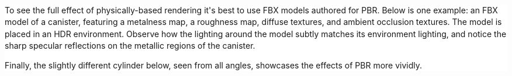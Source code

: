 To see the full effect of physically-based rendering it's best to use FBX models authored for PBR. Below is one example: an FBX model of a canister, featuring a metalness map, a roughness map, diffuse textures, and ambient occlusion textures. The model is placed in an HDR environment. Observe how the lighting around the model subtly matches its environment lighting, and notice the sharp specular reflections on the metallic regions of the canister.

Finally, the slightly different cylinder below, seen from all angles, showcases the effects of PBR more vividly.
